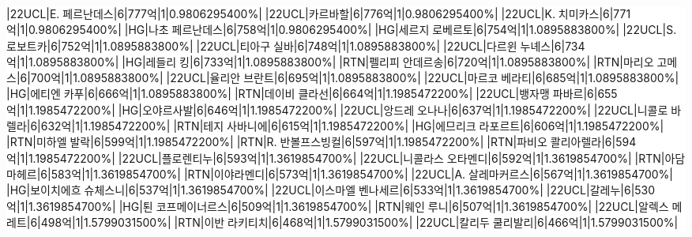 |22UCL|E. 페르난데스|6|777억|1|0.9806295400%|
|22UCL|카르바할|6|776억|1|0.9806295400%|
|22UCL|K. 치미카스|6|771억|1|0.9806295400%|
|HG|나초 페르난데스|6|758억|1|0.9806295400%|
|HG|세르지 로베르토|6|754억|1|1.0895883800%|
|22UCL|S. 로보트카|6|752억|1|1.0895883800%|
|22UCL|티아구 실바|6|748억|1|1.0895883800%|
|22UCL|다르윈 누녜스|6|734억|1|1.0895883800%|
|HG|레들리 킹|6|733억|1|1.0895883800%|
|RTN|펠리피 안데르송|6|720억|1|1.0895883800%|
|RTN|마리오 고메스|6|700억|1|1.0895883800%|
|22UCL|율리안 브란트|6|695억|1|1.0895883800%|
|22UCL|마르코 베라티|6|685억|1|1.0895883800%|
|HG|에티엔 카푸|6|666억|1|1.0895883800%|
|RTN|데이비 클라선|6|664억|1|1.1985472200%|
|22UCL|뱅자맹 파바르|6|655억|1|1.1985472200%|
|HG|오야르사발|6|646억|1|1.1985472200%|
|22UCL|앙드레 오나나|6|637억|1|1.1985472200%|
|22UCL|니콜로 바렐라|6|632억|1|1.1985472200%|
|RTN|테지 사바니에|6|615억|1|1.1985472200%|
|HG|에므리크 라포르트|6|606억|1|1.1985472200%|
|RTN|미하엘 발락|6|599억|1|1.1985472200%|
|RTN|R. 반볼프스빙컬|6|597억|1|1.1985472200%|
|RTN|파비오 콸리아렐라|6|594억|1|1.1985472200%|
|22UCL|플로렌티누|6|593억|1|1.3619854700%|
|22UCL|니콜라스 오타멘디|6|592억|1|1.3619854700%|
|RTN|아담 마헤르|6|583억|1|1.3619854700%|
|RTN|이야라멘디|6|573억|1|1.3619854700%|
|22UCL|A. 살레마커르스|6|567억|1|1.3619854700%|
|HG|보이치에흐 슈체스니|6|537억|1|1.3619854700%|
|22UCL|이스마엘 벤나세르|6|533억|1|1.3619854700%|
|22UCL|갈레누|6|530억|1|1.3619854700%|
|HG|퇸 코프메이너르스|6|509억|1|1.3619854700%|
|RTN|웨인 루니|6|507억|1|1.3619854700%|
|22UCL|알렉스 메레트|6|498억|1|1.5799031500%|
|RTN|이반 라키티치|6|468억|1|1.5799031500%|
|22UCL|칼리두 쿨리발리|6|466억|1|1.5799031500%|